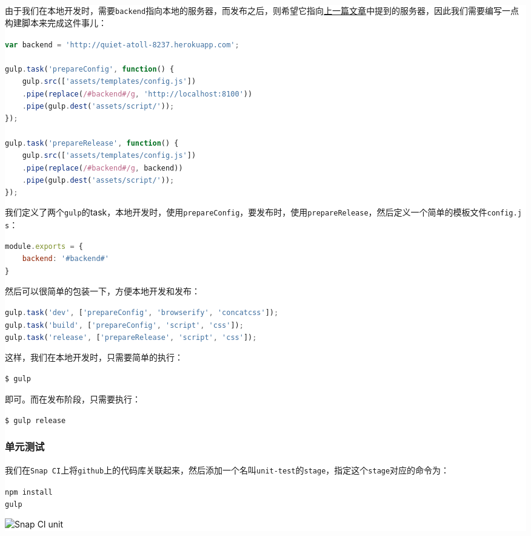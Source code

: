 由于我们在本地开发时，需要`backend`指向本地的服务器，而发布之后，则希望它指向[上一篇文章](http://icodeit.org/2016/01/a-poor-mans-cd-part1/)中提到的服务器，因此我们需要编写一点构建脚本来完成这件事儿：

```js
var backend = 'http://quiet-atoll-8237.herokuapp.com';

gulp.task('prepareConfig', function() {
    gulp.src(['assets/templates/config.js'])
    .pipe(replace(/#backend#/g, 'http://localhost:8100'))
    .pipe(gulp.dest('assets/script/'));
});

gulp.task('prepareRelease', function() {
    gulp.src(['assets/templates/config.js'])
    .pipe(replace(/#backend#/g, backend))
    .pipe(gulp.dest('assets/script/'));
});
```

我们定义了两个`gulp`的task，本地开发时，使用`prepareConfig`，要发布时，使用`prepareRelease`，然后定义一个简单的模板文件`config.js`：

```js
module.exports = {
	backend: '#backend#'
}
```

然后可以很简单的包装一下，方便本地开发和发布：

```js
gulp.task('dev', ['prepareConfig', 'browserify', 'concatcss']);
gulp.task('build', ['prepareConfig', 'script', 'css']);
gulp.task('release', ['prepareRelease', 'script', 'css']);
```

这样，我们在本地开发时，只需要简单的执行：

```sh
$ gulp
```

即可。而在发布阶段，只需要执行：

```sh
$ gulp release
```

### 单元测试

我们在`Snap CI`上将`github`上的代码库关联起来，然后添加一个名叫`unit-test`的`stage`，指定这个`stage`对应的命令为：

```sh
npm install
gulp
```

![Snap CI unit](/images/2016/01/snap-ci-unit-resized.png)
